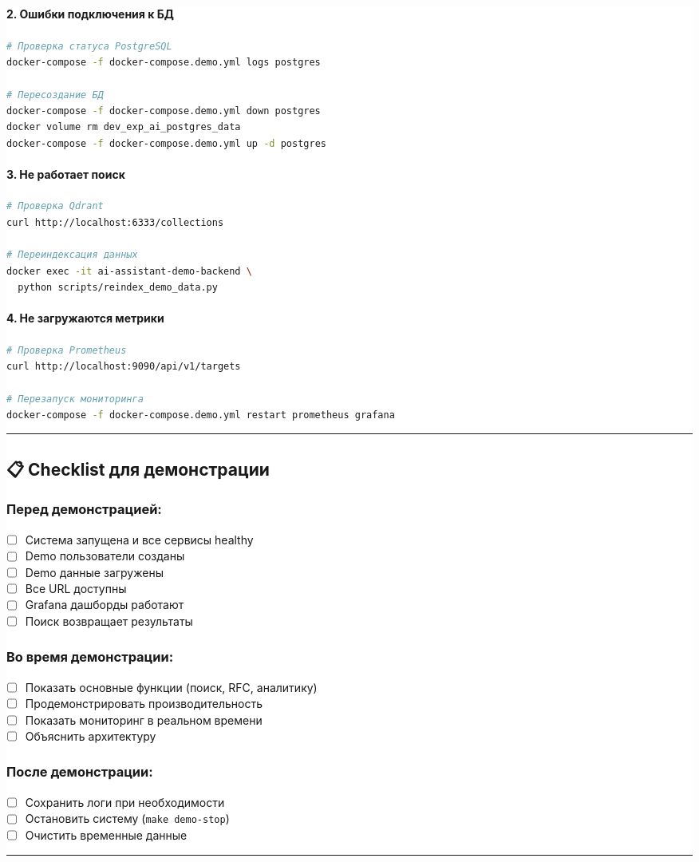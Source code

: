 #### 2. Ошибки подключения к БД

```bash
# Проверка статуса PostgreSQL
docker-compose -f docker-compose.demo.yml logs postgres

# Пересоздание БД
docker-compose -f docker-compose.demo.yml down postgres
docker volume rm dev_exp_ai_postgres_data
docker-compose -f docker-compose.demo.yml up -d postgres
```

#### 3. Не работает поиск

```bash
# Проверка Qdrant
curl http://localhost:6333/collections

# Переиндексация данных
docker exec -it ai-assistant-demo-backend \
  python scripts/reindex_demo_data.py
```

#### 4. Не загружаются метрики

```bash
# Проверка Prometheus
curl http://localhost:9090/api/v1/targets

# Перезапуск мониторинга
docker-compose -f docker-compose.demo.yml restart prometheus grafana
```

---

## 📋 Checklist для демонстрации

### Перед демонстрацией:
- [ ] Система запущена и все сервисы healthy
- [ ] Demo пользователи созданы
- [ ] Demo данные загружены
- [ ] Все URL доступны
- [ ] Grafana дашборды работают
- [ ] Поиск возвращает результаты

### Во время демонстрации:
- [ ] Показать основные функции (поиск, RFC, аналитику)
- [ ] Продемонстрировать производительность
- [ ] Показать мониторинг в реальном времени
- [ ] Объяснить архитектуру

### После демонстрации:
- [ ] Сохранить логи при необходимости
- [ ] Остановить систему (`make demo-stop`)
- [ ] Очистить временные данные

---